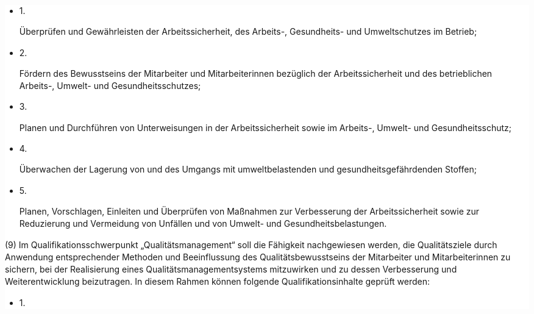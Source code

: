  - 1\.
    
    <div style="">
    
    Überprüfen und Gewährleisten der Arbeitssicherheit, des Arbeits-,
    Gesundheits- und Umweltschutzes im Betrieb;
    
    </div>

  - 2\.
    
    <div style="">
    
    Fördern des Bewusstseins der Mitarbeiter und Mitarbeiterinnen
    bezüglich der Arbeitssicherheit und des betrieblichen Arbeits-,
    Umwelt- und Gesundheitsschutzes;
    
    </div>

  - 3\.
    
    <div style="">
    
    Planen und Durchführen von Unterweisungen in der Arbeitssicherheit
    sowie im Arbeits-, Umwelt- und Gesundheitsschutz;
    
    </div>

  - 4\.
    
    <div style="">
    
    Überwachen der Lagerung von und des Umgangs mit umweltbelastenden
    und gesundheitsgefährdenden Stoffen;
    
    </div>

  - 5\.
    
    <div style="">
    
    Planen, Vorschlagen, Einleiten und Überprüfen von Maßnahmen zur
    Verbesserung der Arbeitssicherheit sowie zur Reduzierung und
    Vermeidung von Unfällen und von Umwelt- und Gesundheitsbelastungen.
    
    </div>

</div>

<div class="jurAbsatz">

(9) Im Qualifikationsschwerpunkt „Qualitätsmanagement“ soll die
Fähigkeit nachgewiesen werden, die Qualitätsziele durch Anwendung
entsprechender Methoden und Beeinflussung des Qualitätsbewusstseins der
Mitarbeiter und Mitarbeiterinnen zu sichern, bei der Realisierung eines
Qualitätsmanagementsystems mitzuwirken und zu dessen Verbesserung und
Weiterentwicklung beizutragen. In diesem Rahmen können folgende
Qualifikationsinhalte geprüft werden:

  - 1\.
    
    <div style="">
    